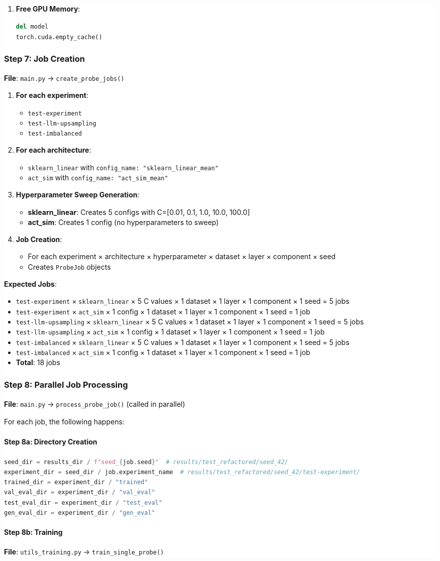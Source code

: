 1. **Free GPU Memory**:
   ```python
   del model
   torch.cuda.empty_cache()
   ```

### Step 7: Job Creation
**File**: `main.py` → `create_probe_jobs()`

1. **For each experiment**:
   - `test-experiment`
   - `test-llm-upsampling` 
   - `test-imbalanced`

2. **For each architecture**:
   - `sklearn_linear` with `config_name: "sklearn_linear_mean"`
   - `act_sim` with `config_name: "act_sim_mean"`

3. **Hyperparameter Sweep Generation**:
   - **sklearn_linear**: Creates 5 configs with C=[0.01, 0.1, 1.0, 10.0, 100.0]
   - **act_sim**: Creates 1 config (no hyperparameters to sweep)

4. **Job Creation**:
   - For each experiment × architecture × hyperparameter × dataset × layer × component × seed
   - Creates `ProbeJob` objects

**Expected Jobs**:
- `test-experiment` × `sklearn_linear` × 5 C values × 1 dataset × 1 layer × 1 component × 1 seed = 5 jobs
- `test-experiment` × `act_sim` × 1 config × 1 dataset × 1 layer × 1 component × 1 seed = 1 job
- `test-llm-upsampling` × `sklearn_linear` × 5 C values × 1 dataset × 1 layer × 1 component × 1 seed = 5 jobs
- `test-llm-upsampling` × `act_sim` × 1 config × 1 dataset × 1 layer × 1 component × 1 seed = 1 job
- `test-imbalanced` × `sklearn_linear` × 5 C values × 1 dataset × 1 layer × 1 component × 1 seed = 5 jobs
- `test-imbalanced` × `act_sim` × 1 config × 1 dataset × 1 layer × 1 component × 1 seed = 1 job
- **Total**: 18 jobs

### Step 8: Parallel Job Processing
**File**: `main.py` → `process_probe_job()` (called in parallel)

For each job, the following happens:

#### Step 8a: Directory Creation
```python
seed_dir = results_dir / f"seed_{job.seed}"  # results/test_refactored/seed_42/
experiment_dir = seed_dir / job.experiment_name  # results/test_refactored/seed_42/test-experiment/
trained_dir = experiment_dir / "trained"
val_eval_dir = experiment_dir / "val_eval" 
test_eval_dir = experiment_dir / "test_eval"
gen_eval_dir = experiment_dir / "gen_eval"
```

#### Step 8b: Training
**File**: `utils_training.py` → `train_single_probe()`
